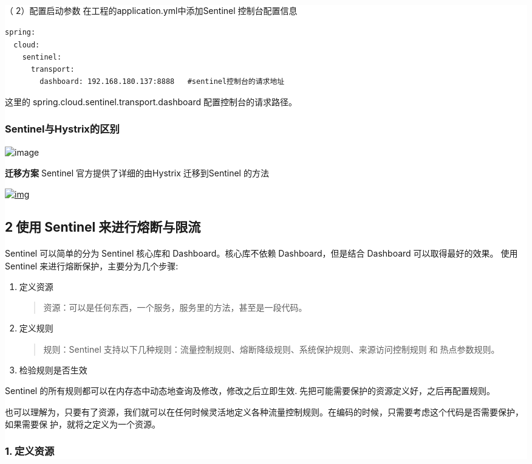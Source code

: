 

 

（ 2）配置启动参数
在工程的application.yml中添加Sentinel 控制台配置信息





```
spring:
  cloud:
    sentinel:
      transport:
        dashboard: 192.168.180.137:8888   #sentinel控制台的请求地址
```



 

这里的 spring.cloud.sentinel.transport.dashboard 配置控制台的请求路径。

### Sentinel与Hystrix的区别

![image](https://yqfile.alicdn.com/eb621bf3d522b53ed4704290db32e254130ba9a2.png)



**迁移方案**
Sentinel 官方提供了详细的由Hystrix 迁移到Sentinel 的方法

[![img](https://img2018.cnblogs.com/i-beta/1829785/202002/1829785-20200208125155175-979540425.png)](https://img2018.cnblogs.com/i-beta/1829785/202002/1829785-20200208125155175-979540425.png)

## 2 使用 Sentinel 来进行熔断与限流

Sentinel 可以简单的分为 Sentinel 核心库和 Dashboard。核心库不依赖 Dashboard，但是结合
Dashboard 可以取得最好的效果。
使用 Sentinel 来进行熔断保护，主要分为几个步骤:

1. 定义资源

   > 资源：可以是任何东西，一个服务，服务里的方法，甚至是一段代码。

2. 定义规则

   > 规则：Sentinel 支持以下几种规则：流量控制规则、熔断降级规则、系统保护规则、来源访问控制规则
   > 和 热点参数规则。

3. 检验规则是否生效

  

  Sentinel 的所有规则都可以在内存态中动态地查询及修改，修改之后立即生效.  先把可能需要保护的资源定义好，之后再配置规则。

  也可以理解为，只要有了资源，我们就可以在任何时候灵活地定义各种流量控制规则。在编码的时候，只需要考虑这个代码是否需要保护，如果需要保
  护，就将之定义为一个资源。

### **1. 定义资源**
